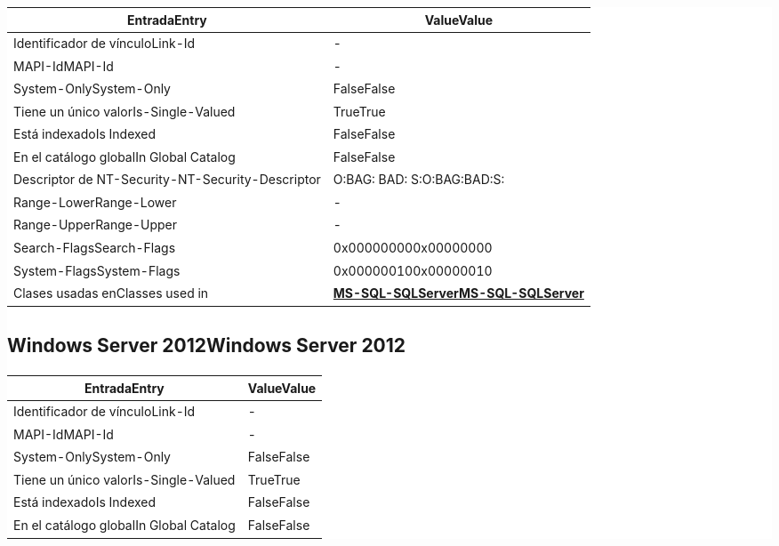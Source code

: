 | <span data-ttu-id="7c771-224">Entrada</span><span class="sxs-lookup"><span data-stu-id="7c771-224">Entry</span></span> | <span data-ttu-id="7c771-225">Value</span><span class="sxs-lookup"><span data-stu-id="7c771-225">Value</span></span> |
|------------------------|-----------------------------------------------------------|
| <span data-ttu-id="7c771-226">Identificador de vínculo</span><span class="sxs-lookup"><span data-stu-id="7c771-226">Link-Id</span></span>                | \-                                                        |
| <span data-ttu-id="7c771-227">MAPI-Id</span><span class="sxs-lookup"><span data-stu-id="7c771-227">MAPI-Id</span></span>                | \-                                                        |
| <span data-ttu-id="7c771-228">System-Only</span><span class="sxs-lookup"><span data-stu-id="7c771-228">System-Only</span></span>            | <span data-ttu-id="7c771-229">False</span><span class="sxs-lookup"><span data-stu-id="7c771-229">False</span></span>                                                     |
| <span data-ttu-id="7c771-230">Tiene un único valor</span><span class="sxs-lookup"><span data-stu-id="7c771-230">Is-Single-Valued</span></span>       | <span data-ttu-id="7c771-231">True</span><span class="sxs-lookup"><span data-stu-id="7c771-231">True</span></span>                                                      |
| <span data-ttu-id="7c771-232">Está indexado</span><span class="sxs-lookup"><span data-stu-id="7c771-232">Is Indexed</span></span>             | <span data-ttu-id="7c771-233">False</span><span class="sxs-lookup"><span data-stu-id="7c771-233">False</span></span>                                                     |
| <span data-ttu-id="7c771-234">En el catálogo global</span><span class="sxs-lookup"><span data-stu-id="7c771-234">In Global Catalog</span></span>      | <span data-ttu-id="7c771-235">False</span><span class="sxs-lookup"><span data-stu-id="7c771-235">False</span></span>                                                     |
| <span data-ttu-id="7c771-236">Descriptor de NT-Security-</span><span class="sxs-lookup"><span data-stu-id="7c771-236">NT-Security-Descriptor</span></span> | <span data-ttu-id="7c771-237">O:BAG: BAD: S:</span><span class="sxs-lookup"><span data-stu-id="7c771-237">O:BAG:BAD:S:</span></span>                                              |
| <span data-ttu-id="7c771-238">Range-Lower</span><span class="sxs-lookup"><span data-stu-id="7c771-238">Range-Lower</span></span>            | \-                                                        |
| <span data-ttu-id="7c771-239">Range-Upper</span><span class="sxs-lookup"><span data-stu-id="7c771-239">Range-Upper</span></span>            | \-                                                        |
| <span data-ttu-id="7c771-240">Search-Flags</span><span class="sxs-lookup"><span data-stu-id="7c771-240">Search-Flags</span></span>           | <span data-ttu-id="7c771-241">0x00000000</span><span class="sxs-lookup"><span data-stu-id="7c771-241">0x00000000</span></span>                                                |
| <span data-ttu-id="7c771-242">System-Flags</span><span class="sxs-lookup"><span data-stu-id="7c771-242">System-Flags</span></span>           | <span data-ttu-id="7c771-243">0x00000010</span><span class="sxs-lookup"><span data-stu-id="7c771-243">0x00000010</span></span>                                                |
| <span data-ttu-id="7c771-244">Clases usadas en</span><span class="sxs-lookup"><span data-stu-id="7c771-244">Classes used in</span></span>        | [<span data-ttu-id="7c771-245">**MS-SQL-SQLServer**</span><span class="sxs-lookup"><span data-stu-id="7c771-245">**MS-SQL-SQLServer**</span></span>](c-ms-sql-sqlserver.md)<br/> |



## <a name="windows-server-2012"></a><span data-ttu-id="7c771-246">Windows Server 2012</span><span class="sxs-lookup"><span data-stu-id="7c771-246">Windows Server 2012</span></span>



| <span data-ttu-id="7c771-247">Entrada</span><span class="sxs-lookup"><span data-stu-id="7c771-247">Entry</span></span> | <span data-ttu-id="7c771-248">Value</span><span class="sxs-lookup"><span data-stu-id="7c771-248">Value</span></span> |
|------------------------|-----------------------------------------------------------|
| <span data-ttu-id="7c771-249">Identificador de vínculo</span><span class="sxs-lookup"><span data-stu-id="7c771-249">Link-Id</span></span>                | \-                                                        |
| <span data-ttu-id="7c771-250">MAPI-Id</span><span class="sxs-lookup"><span data-stu-id="7c771-250">MAPI-Id</span></span>                | \-                                                        |
| <span data-ttu-id="7c771-251">System-Only</span><span class="sxs-lookup"><span data-stu-id="7c771-251">System-Only</span></span>            | <span data-ttu-id="7c771-252">False</span><span class="sxs-lookup"><span data-stu-id="7c771-252">False</span></span>                                                     |
| <span data-ttu-id="7c771-253">Tiene un único valor</span><span class="sxs-lookup"><span data-stu-id="7c771-253">Is-Single-Valued</span></span>       | <span data-ttu-id="7c771-254">True</span><span class="sxs-lookup"><span data-stu-id="7c771-254">True</span></span>                                                      |
| <span data-ttu-id="7c771-255">Está indexado</span><span class="sxs-lookup"><span data-stu-id="7c771-255">Is Indexed</span></span>             | <span data-ttu-id="7c771-256">False</span><span class="sxs-lookup"><span data-stu-id="7c771-256">False</span></span>                                                     |
| <span data-ttu-id="7c771-257">En el catálogo global</span><span class="sxs-lookup"><span data-stu-id="7c771-257">In Global Catalog</span></span>      | <span data-ttu-id="7c771-258">False</span><span class="sxs-lookup"><span data-stu-id="7c771-258">False</span></span>                                                     |
